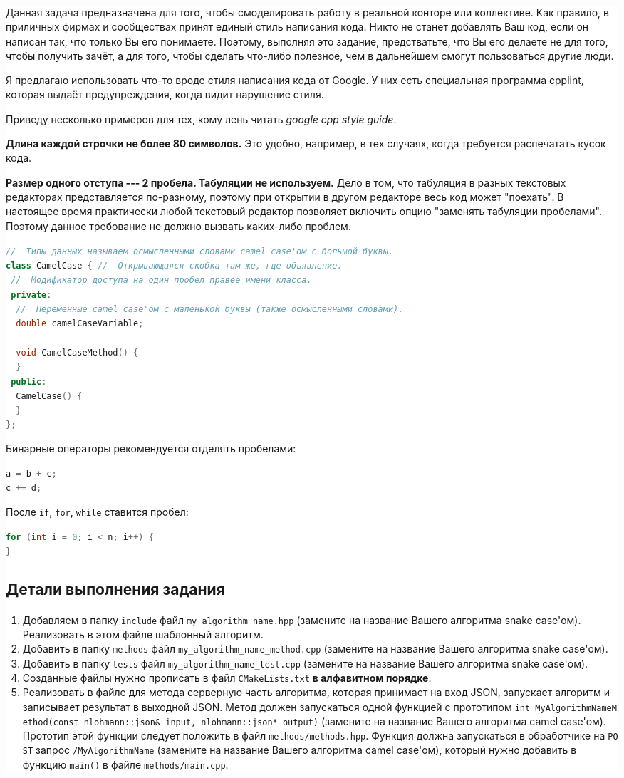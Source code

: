 Данная задача предназначена для того, чтобы смоделировать работу в реальной конторе или коллективе. Как правило, в приличных фирмах и сообществах принят единый стиль написания кода. Никто не станет добавлять Ваш код, если он написан так, что только Вы его понимаете. Поэтому, выполняя это задание, предстватьте, что Вы его делаете не для того, чтобы получить зачёт, а для того, чтобы сделать что-либо полезное, чем в дальнейшем смогут пользоваться другие люди.

Я предлагаю использовать что-то вроде [стиля написания кода от Google](https://google.github.io/styleguide/cppguide.html). У них есть специальная программа [cpplint](https://github.com/cpplint/cpplint), которая выдаёт предупреждения, когда видит нарушение стиля.

Приведу несколько примеров для тех, кому лень читать *google cpp style guide*.

**Длина каждой строчки не более 80 символов.** Это удобно, например, в тех случаях, когда требуется распечатать кусок кода.

**Размер одного отступа --- 2 пробела. Табуляции не используем.** Дело в том, что табуляция в разных текстовых редакторах представляется по-разному, поэтому при открытии в другом редакторе весь код может "поехать". В настоящее время практически любой текстовый редактор позволяет включить опцию "заменять табуляции пробелами". Поэтому данное требование не должно вызвать каких-либо проблем.

```c++
//  Типы данных называем осмысленными словами camel case'ом с большой буквы.
class CamelCase { //  Открывающаяся скобка там же, где объявление.
 //  Модификатор доступа на один пробел правее имени класса.
 private:
  //  Переменные camel case'ом с маленькой буквы (также осмысленными словами).
  double camelCaseVariable;

  void CamelCaseMethod() {
  }
 public:
  CamelCase() {
  }
};
```

Бинарные операторы рекомендуется отделять пробелами:
```c++
a = b + c;
c += d;
```

После `if`, `for`, `while` ставится пробел:
```c++
for (int i = 0; i < n; i++) {
}
```

## Детали выполнения задания

1. Добавляем в папку `include` файл `my_algorithm_name.hpp` (замените на название Вашего алгоритма snake case'ом). Реализовать в этом файле шаблонный алгоритм.
2. Добавить в папку `methods` файл `my_algorithm_name_method.cpp` (замените на название Вашего алгоритма snake case'ом).
3. Добавить в папку `tests` файл `my_algorithm_name_test.cpp` (замените на название Вашего алгоритма snake case'ом).
4. Созданные файлы нужно прописать в файл `CMakeLists.txt` **в алфавитном порядке**.
5. Реализовать в файле для метода серверную часть алгоритма, которая принимает на вход JSON, запускает алгоритм и записывает результат в выходной JSON. Метод должен запускаться одной функцией с прототипом `int MyAlgorithmNameMethod(const nlohmann::json& input, nlohmann::json* output)` (замените на название Вашего алгоритма camel case'ом). Прототип этой функции следует положить в файл `methods/methods.hpp`. Функция должна запускаться в обработчике на `POST` запрос `/MyAlgorithmName` (замените на название Вашего алгоритма camel case'ом), который нужно добавить в функцию `main()` в файле `methods/main.cpp`.